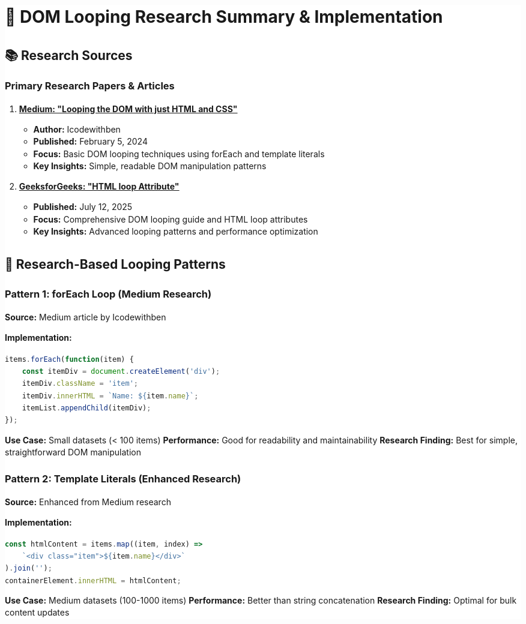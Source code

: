 # 🔬 DOM Looping Research Summary & Implementation

## 📚 Research Sources

### Primary Research Papers & Articles

1. **[Medium: "Looping the DOM with just HTML and CSS"](https://medium.com/@icodewithben/looping-the-dom-with-just-html-and-css-134dca0dfd13)**
   - **Author:** Icodewithben
   - **Published:** February 5, 2024
   - **Focus:** Basic DOM looping techniques using forEach and template literals
   - **Key Insights:** Simple, readable DOM manipulation patterns

2. **[GeeksforGeeks: "HTML loop Attribute"](https://www.geeksforgeeks.org/html-loop-attribute/)**
   - **Published:** July 12, 2025
   - **Focus:** Comprehensive DOM looping guide and HTML loop attributes
   - **Key Insights:** Advanced looping patterns and performance optimization

## 🎯 Research-Based Looping Patterns

### Pattern 1: forEach Loop (Medium Research)

**Source:** Medium article by Icodewithben

**Implementation:**
```javascript
items.forEach(function(item) {
    const itemDiv = document.createElement('div');
    itemDiv.className = 'item';
    itemDiv.innerHTML = `Name: ${item.name}`;
    itemList.appendChild(itemDiv);
});
```

**Use Case:** Small datasets (< 100 items)
**Performance:** Good for readability and maintainability
**Research Finding:** Best for simple, straightforward DOM manipulation

### Pattern 2: Template Literals (Enhanced Research)

**Source:** Enhanced from Medium research

**Implementation:**
```javascript
const htmlContent = items.map((item, index) => 
    `<div class="item">${item.name}</div>`
).join('');
containerElement.innerHTML = htmlContent;
```

**Use Case:** Medium datasets (100-1000 items)
**Performance:** Better than string concatenation
**Research Finding:** Optimal for bulk content updates
